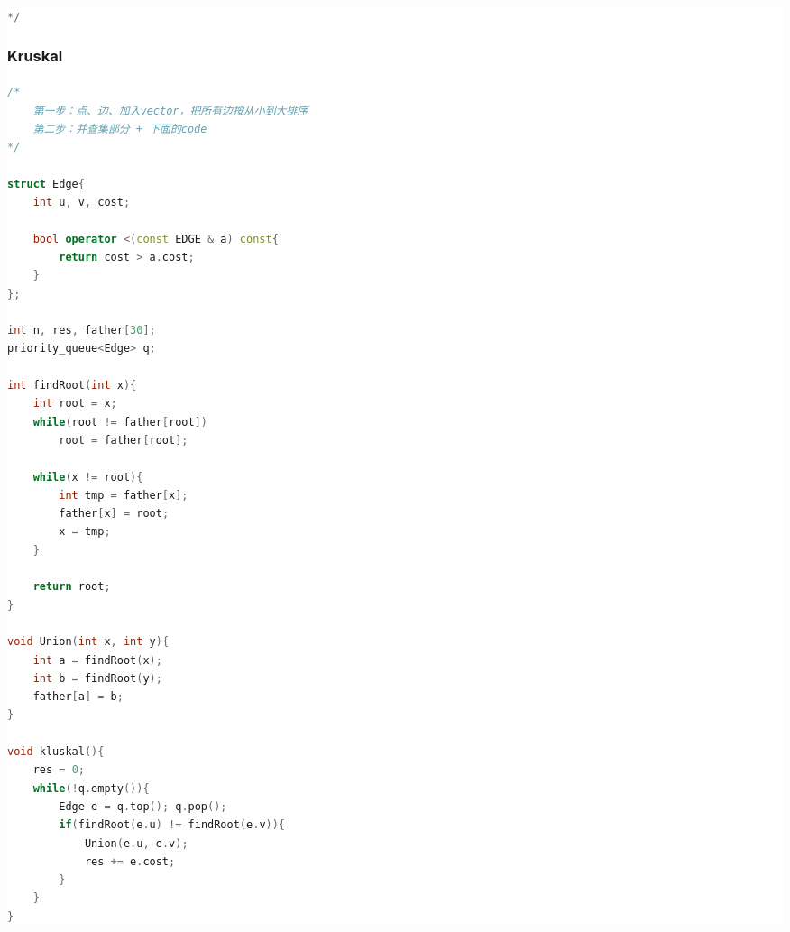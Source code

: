 ```C++
*/
```

### Kruskal
```C++
/*
    第一步：点、边、加入vector，把所有边按从小到大排序
    第二步：并查集部分 + 下面的code
*/

struct Edge{
    int u, v, cost;

    bool operator <(const EDGE & a) const{
        return cost > a.cost;
    }
};

int n, res, father[30];
priority_queue<Edge> q;

int findRoot(int x){
    int root = x;
    while(root != father[root])
        root = father[root];

    while(x != root){
        int tmp = father[x];
        father[x] = root;
        x = tmp;
    }

    return root;
}

void Union(int x, int y){
    int a = findRoot(x);
    int b = findRoot(y);
    father[a] = b;
}

void kluskal(){
    res = 0;
    while(!q.empty()){
        Edge e = q.top(); q.pop();
        if(findRoot(e.u) != findRoot(e.v)){
            Union(e.u, e.v);
            res += e.cost;
        }
    }
}
```
